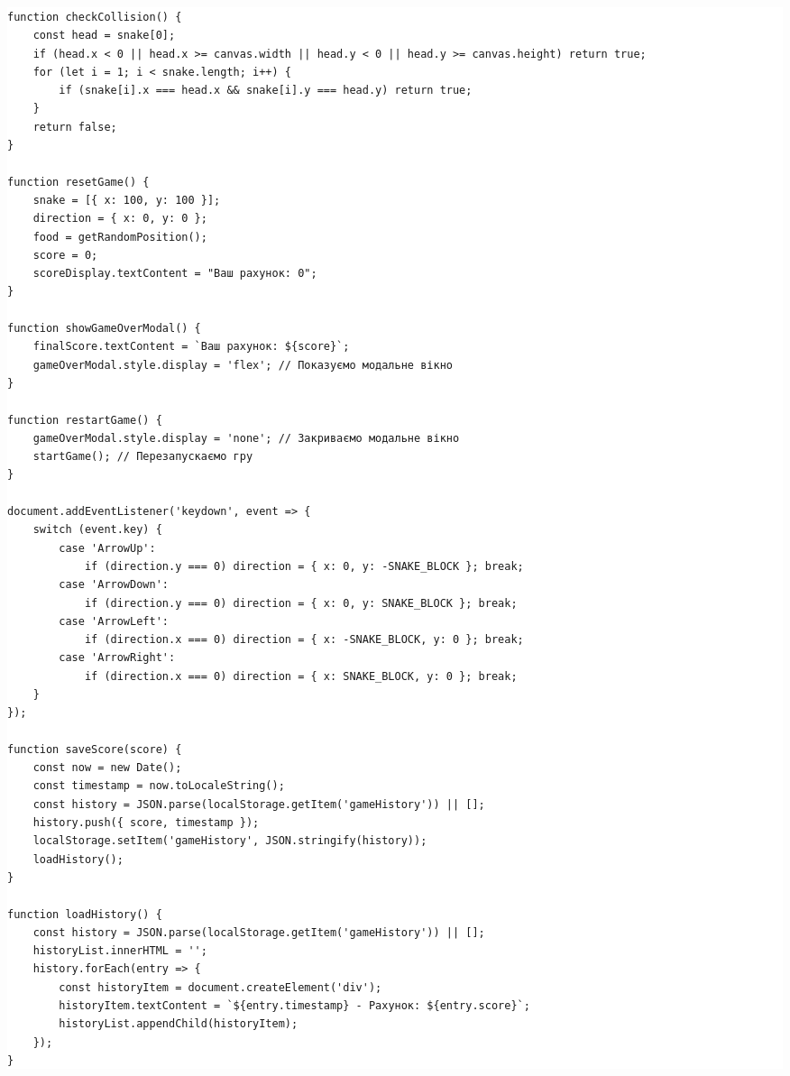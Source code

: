     function checkCollision() {
        const head = snake[0];
        if (head.x < 0 || head.x >= canvas.width || head.y < 0 || head.y >= canvas.height) return true;
        for (let i = 1; i < snake.length; i++) {
            if (snake[i].x === head.x && snake[i].y === head.y) return true;
        }
        return false;
    }

    function resetGame() {
        snake = [{ x: 100, y: 100 }];
        direction = { x: 0, y: 0 };
        food = getRandomPosition();
        score = 0;
        scoreDisplay.textContent = "Ваш рахунок: 0";
    }

    function showGameOverModal() {
        finalScore.textContent = `Ваш рахунок: ${score}`;
        gameOverModal.style.display = 'flex'; // Показуємо модальне вікно
    }

    function restartGame() {
        gameOverModal.style.display = 'none'; // Закриваємо модальне вікно
        startGame(); // Перезапускаємо гру
    }

    document.addEventListener('keydown', event => {
        switch (event.key) {
            case 'ArrowUp':
                if (direction.y === 0) direction = { x: 0, y: -SNAKE_BLOCK }; break;
            case 'ArrowDown':
                if (direction.y === 0) direction = { x: 0, y: SNAKE_BLOCK }; break;
            case 'ArrowLeft':
                if (direction.x === 0) direction = { x: -SNAKE_BLOCK, y: 0 }; break;
            case 'ArrowRight':
                if (direction.x === 0) direction = { x: SNAKE_BLOCK, y: 0 }; break;
        }
    });

    function saveScore(score) {
        const now = new Date();
        const timestamp = now.toLocaleString();
        const history = JSON.parse(localStorage.getItem('gameHistory')) || [];
        history.push({ score, timestamp });
        localStorage.setItem('gameHistory', JSON.stringify(history));
        loadHistory();
    }

    function loadHistory() {
        const history = JSON.parse(localStorage.getItem('gameHistory')) || [];
        historyList.innerHTML = '';
        history.forEach(entry => {
            const historyItem = document.createElement('div');
            historyItem.textContent = `${entry.timestamp} - Рахунок: ${entry.score}`;
            historyList.appendChild(historyItem);
        });
    }

